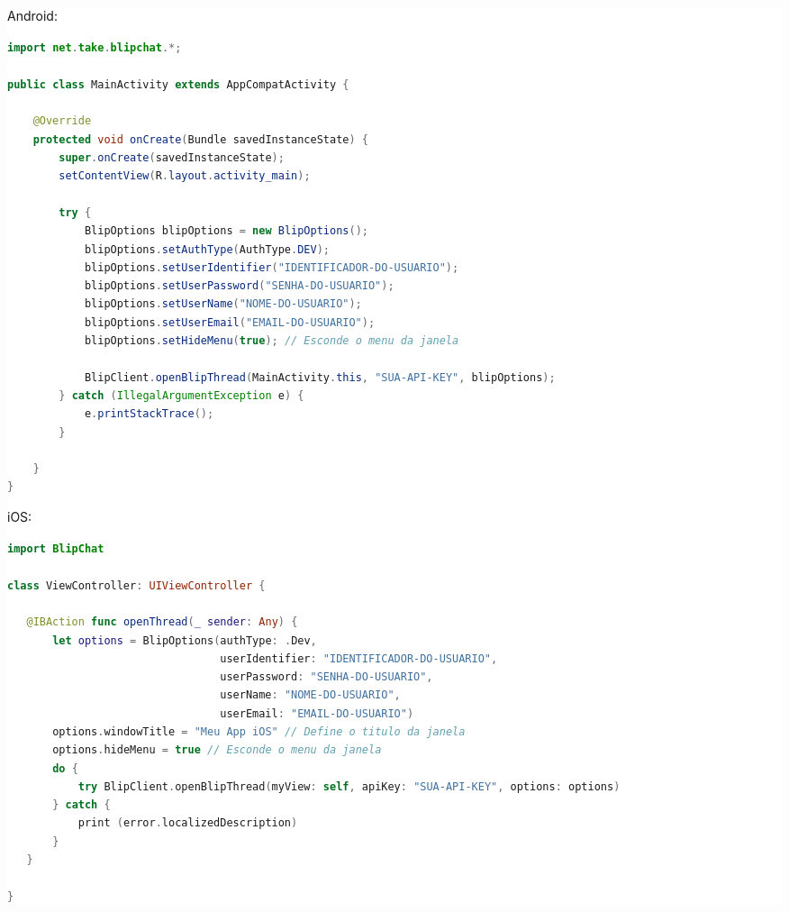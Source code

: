 Android:

```java
import net.take.blipchat.*;

public class MainActivity extends AppCompatActivity {

    @Override
    protected void onCreate(Bundle savedInstanceState) {
        super.onCreate(savedInstanceState);
        setContentView(R.layout.activity_main);

        try {
            BlipOptions blipOptions = new BlipOptions();
            blipOptions.setAuthType(AuthType.DEV);
            blipOptions.setUserIdentifier("IDENTIFICADOR-DO-USUARIO");
            blipOptions.setUserPassword("SENHA-DO-USUARIO");
            blipOptions.setUserName("NOME-DO-USUARIO");
            blipOptions.setUserEmail("EMAIL-DO-USUARIO");
            blipOptions.setHideMenu(true); // Esconde o menu da janela

            BlipClient.openBlipThread(MainActivity.this, "SUA-API-KEY", blipOptions);
        } catch (IllegalArgumentException e) {
            e.printStackTrace();
        }

    }
}
```

iOS:
```swift
import BlipChat

class ViewController: UIViewController {
   
   @IBAction func openThread(_ sender: Any) {
       let options = BlipOptions(authType: .Dev,
                                 userIdentifier: "IDENTIFICADOR-DO-USUARIO",
                                 userPassword: "SENHA-DO-USUARIO",
                                 userName: "NOME-DO-USUARIO",
                                 userEmail: "EMAIL-DO-USUARIO")
       options.windowTitle = "Meu App iOS" // Define o titulo da janela
       options.hideMenu = true // Esconde o menu da janela
       do {
           try BlipClient.openBlipThread(myView: self, apiKey: "SUA-API-KEY", options: options)
       } catch {
           print (error.localizedDescription)
       }
   }
   
}
```
<figure>